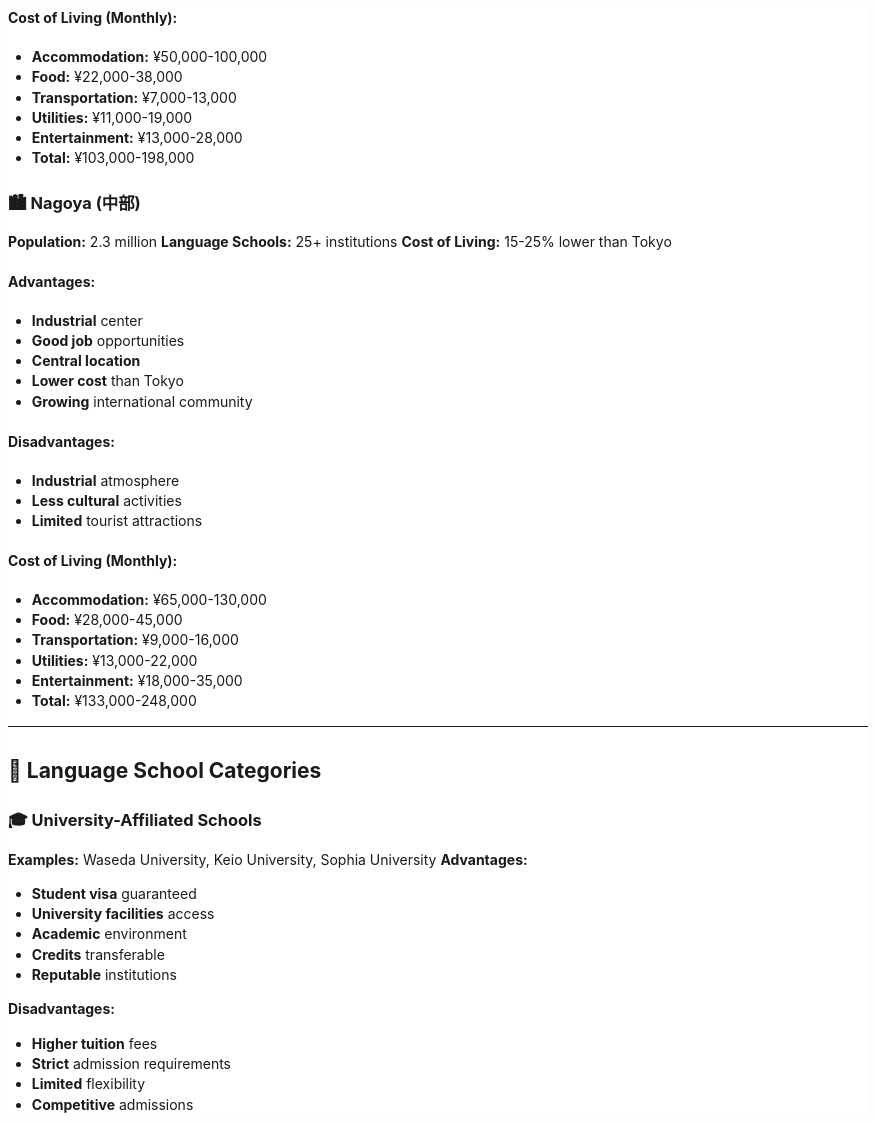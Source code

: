 #### **Cost of Living (Monthly):**
- **Accommodation:** ¥50,000-100,000
- **Food:** ¥22,000-38,000
- **Transportation:** ¥7,000-13,000
- **Utilities:** ¥11,000-19,000
- **Entertainment:** ¥13,000-28,000
- **Total:** ¥103,000-198,000

### **🏙️ Nagoya (中部)**
**Population:** 2.3 million
**Language Schools:** 25+ institutions
**Cost of Living:** 15-25% lower than Tokyo

#### **Advantages:**
- **Industrial** center
- **Good job** opportunities
- **Central location**
- **Lower cost** than Tokyo
- **Growing** international community

#### **Disadvantages:**
- **Industrial** atmosphere
- **Less cultural** activities
- **Limited** tourist attractions

#### **Cost of Living (Monthly):**
- **Accommodation:** ¥65,000-130,000
- **Food:** ¥28,000-45,000
- **Transportation:** ¥9,000-16,000
- **Utilities:** ¥13,000-22,000
- **Entertainment:** ¥18,000-35,000
- **Total:** ¥133,000-248,000

---

## 🏫 **Language School Categories**

### **🎓 University-Affiliated Schools**
**Examples:** Waseda University, Keio University, Sophia University
**Advantages:**
- **Student visa** guaranteed
- **University facilities** access
- **Academic** environment
- **Credits** transferable
- **Reputable** institutions

**Disadvantages:**
- **Higher tuition** fees
- **Strict** admission requirements
- **Limited** flexibility
- **Competitive** admissions
